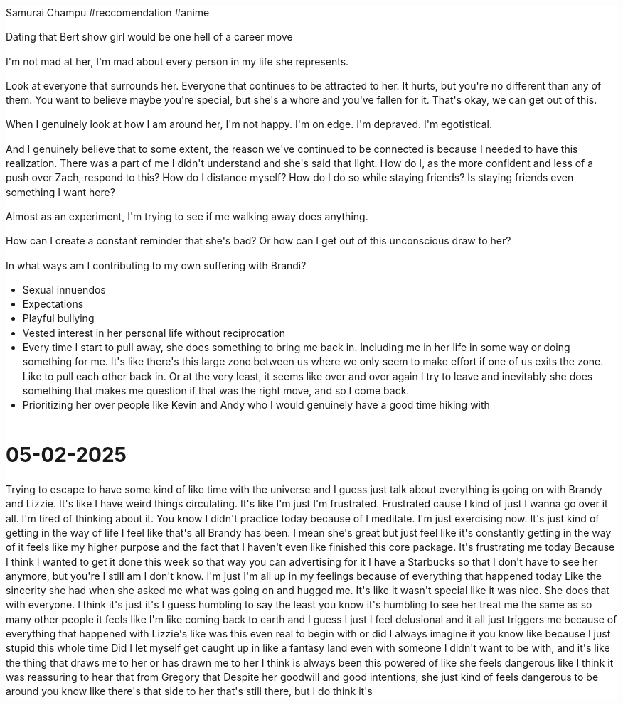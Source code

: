 Samurai Champu #reccomendation #anime

Dating that Bert show girl would be one hell of a career move

I'm not mad at her, I'm mad about every person in my life she represents.

Look at everyone that surrounds her. Everyone that continues to be attracted to
her. It hurts, but you're no different than any of them. You want to believe
maybe you're special, but she's a whore and you've fallen for it. That's okay,
we can get out of this.

When I genuinely look at how I am around her, I'm not happy. I'm on edge. I'm
depraved. I'm egotistical. 

And I genuinely believe that to some extent, the reason we've continued to be
connected is because I needed to have this realization. There was a part of me
I didn't understand and she's said that light. How do I, as the more confident
and less of a push over Zach, respond to this? How do I distance myself? How do
I do so while staying friends? Is staying friends even something I want here?

Almost as an experiment, I'm trying to see if me walking away does anything.

How can I create a constant reminder that she's bad? Or how can I get out of
this unconscious draw to her?

In what ways am I contributing to my own suffering with Brandi?

- Sexual innuendos 
- Expectations
- Playful bullying
- Vested interest in her personal life without reciprocation 
- Every time I start to pull away, she does something to bring me back in.
  Including me in her life in some way or doing something for me. It's like
there's this large zone between us where we only seem to make effort if one of
us exits the zone. Like to pull each other back in. Or at the very least, it
seems like over and over again I try to leave and inevitably she does something
that makes me question if that was the right move, and so I come back.
- Prioritizing her over people like Kevin and Andy who I would genuinely have a
  good time hiking with

# 05-02-2025

Trying to escape to have some kind of like time with the universe and I guess
just talk about everything is going on with Brandy and Lizzie. It's like I have
weird things circulating. It's like I'm just I'm frustrated. Frustrated cause I
kind of just I wanna go over it all. I'm tired of thinking about it. You know I
didn't practice today because of I meditate. I'm just exercising now. It's just
kind of getting in the way of life I feel like that's all Brandy has been. I
mean she's great but just feel like it's constantly getting in the way of it
feels like my higher purpose and the fact that I haven't even like finished
this core package. It's frustrating me today Because I think I wanted to get it
done this week so that way you can advertising for it I have a Starbucks so
that I don't have to see her anymore, but you're I still am I don't know. I'm
just I'm all up in my feelings because of everything that happened today Like
the sincerity she had when she asked me what was going on and hugged me. It's
like it wasn't special like it was nice. She does that with everyone. I think
it's just it's I guess humbling to say the least you know it's humbling to see
her treat me the same as so many other people it feels like I'm like coming
back to earth and I guess I just I feel delusional and it all just triggers me
because of everything that happened with Lizzie's like was this even real to
begin with or did I always imagine it you know like because I just stupid this
whole time Did I let myself get caught up in like a fantasy land even with
someone I didn't want to be with, and it's like the thing that draws me to her
or has drawn me to her I think is always been this powered of like she feels
dangerous like I think it was reassuring to hear that from Gregory that Despite
her goodwill and good intentions, she just kind of feels dangerous to be around
you know like there's that side to her that's still there, but I do think it's